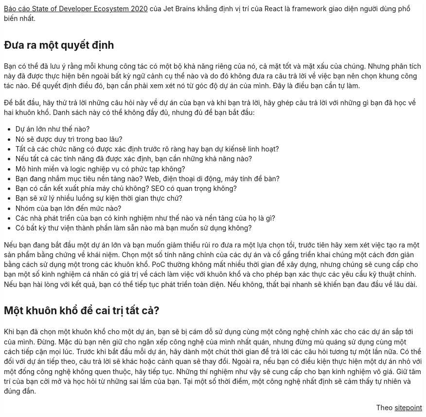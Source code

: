 [Báo cáo State of Developer Ecosystem 2020](https://www.jetbrains.com/lp/devecosystem-2020/javascript/) của Jet Brains khẳng định vị trí của React là framework giao diện người dùng phổ biến nhất.

Đưa ra một quyết định
---------------------

Bạn có thể đã lưu ý rằng mỗi khung công tác có một bộ khả năng riêng của nó, cả mặt tốt và mặt xấu của chúng. Nhưng phân tích này đã được thực hiện bên ngoài bất kỳ ngữ cảnh cụ thể nào và do đó không đưa ra câu trả lời về việc bạn nên chọn khung công tác nào. Để quyết định điều đó, bạn cần phải xem xét nó từ góc độ dự án của mình. Đây là điều bạn cần tự làm.

Để bắt đầu, hãy thử trả lời những câu hỏi này về dự án của bạn và khi bạn trả lời, hãy ghép câu trả lời với những gì bạn đã học về hai khuôn khổ. Danh sách này có thể không đầy đủ, nhưng đủ để bạn bắt đầu:

*   Dự án lớn như thế nào?
*   Nó sẽ được duy trì trong bao lâu?
*   Tất cả các chức năng có được xác định trước rõ ràng hay bạn dự kiến ​​sẽ linh hoạt?
*   Nếu tất cả các tính năng đã được xác định, bạn cần những khả năng nào?
*   Mô hình miền và logic nghiệp vụ có phức tạp không?
*   Bạn đang nhắm mục tiêu nền tảng nào? Web, điện thoại di động, máy tính để bàn?
*   Bạn có cần kết xuất phía máy chủ không? SEO có quan trọng không?
*   Bạn sẽ xử lý nhiều luồng sự kiện thời gian thực chứ?
*   Nhóm của bạn lớn đến mức nào?
*   Các nhà phát triển của bạn có kinh nghiệm như thế nào và nền tảng của họ là gì?
*   Có bất kỳ thư viện thành phần làm sẵn nào mà bạn muốn sử dụng không?

Nếu bạn đang bắt đầu một dự án lớn và bạn muốn giảm thiểu rủi ro đưa ra một lựa chọn tồi, trước tiên hãy xem xét việc tạo ra một sản phẩm bằng chứng về khái niệm. Chọn một số tính năng chính của các dự án và cố gắng triển khai chúng một cách đơn giản bằng cách sử dụng một trong các khuôn khổ. PoC thường không mất nhiều thời gian để xây dựng, nhưng chúng sẽ cung cấp cho bạn một số kinh nghiệm cá nhân có giá trị về cách làm việc với khuôn khổ và cho phép bạn xác thực các yêu cầu kỹ thuật chính. Nếu bạn hài lòng với kết quả, bạn có thể tiếp tục phát triển toàn diện. Nếu không, thất bại nhanh sẽ khiến bạn đau đầu về lâu dài.

Một khuôn khổ để cai trị tất cả?
--------------------------------

Khi bạn đã chọn một khuôn khổ cho một dự án, bạn sẽ bị cám dỗ sử dụng cùng một công nghệ chính xác cho các dự án sắp tới của mình. Đừng. Mặc dù bạn nên giữ cho ngăn xếp công nghệ của mình nhất quán, nhưng đừng mù quáng sử dụng cùng một cách tiếp cận mọi lúc. Trước khi bắt đầu mỗi dự án, hãy dành một chút thời gian để trả lời các câu hỏi tương tự một lần nữa. Có thể đối với dự án tiếp theo, câu trả lời sẽ khác hoặc cảnh quan sẽ thay đổi. Ngoài ra, nếu bạn có điều kiện thực hiện một dự án nhỏ với một đống công nghệ không quen thuộc, hãy tiếp tục. Những thí nghiệm như vậy sẽ cung cấp cho bạn kinh nghiệm vô giá. Giữ tâm trí của bạn cởi mở và học hỏi từ những sai lầm của bạn. Tại một số thời điểm, một công nghệ nhất định sẽ cảm thấy tự nhiên và đúng đắn.

<div style="text-align: right">Theo <a href="https://www.sitepoint.com/react-vs-angular/">sitepoint</a></div>